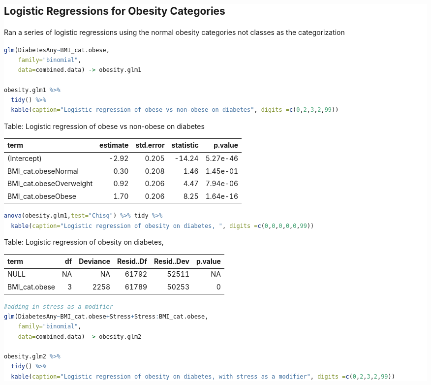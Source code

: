 ## Logistic Regressions for Obesity Categories

Ran a series of logistic regressions using the normal obesity categories not classes as the categorization


```r
glm(DiabetesAny~BMI_cat.obese, 
    family="binomial",
    data=combined.data) -> obesity.glm1

obesity.glm1 %>%
  tidy() %>%
  kable(caption="Logistic regression of obese vs non-obese on diabetes", digits =c(0,2,3,2,99))
```



Table: Logistic regression of obese vs non-obese on diabetes

|term                    | estimate| std.error| statistic|  p.value|
|:-----------------------|--------:|---------:|---------:|--------:|
|(Intercept)             |    -2.92|     0.205|    -14.24| 5.27e-46|
|BMI_cat.obeseNormal     |     0.30|     0.208|      1.46| 1.45e-01|
|BMI_cat.obeseOverweight |     0.92|     0.206|      4.47| 7.94e-06|
|BMI_cat.obeseObese      |     1.70|     0.206|      8.25| 1.64e-16|

```r
anova(obesity.glm1,test="Chisq") %>% tidy %>%
  kable(caption="Logistic regression of obesity on diabetes, ", digits =c(0,0,0,0,0,99))
```



Table: Logistic regression of obesity on diabetes, 

|term          | df| Deviance| Resid..Df| Resid..Dev| p.value|
|:-------------|--:|--------:|---------:|----------:|-------:|
|NULL          | NA|       NA|     61792|      52511|      NA|
|BMI_cat.obese |  3|     2258|     61789|      50253|       0|

```r
#adding in stress as a modifier
glm(DiabetesAny~BMI_cat.obese+Stress+Stress:BMI_cat.obese, 
    family="binomial",
    data=combined.data) -> obesity.glm2

obesity.glm2 %>%
  tidy() %>%
  kable(caption="Logistic regression of obesity on diabetes, with stress as a modifier", digits =c(0,2,3,2,99))
```
